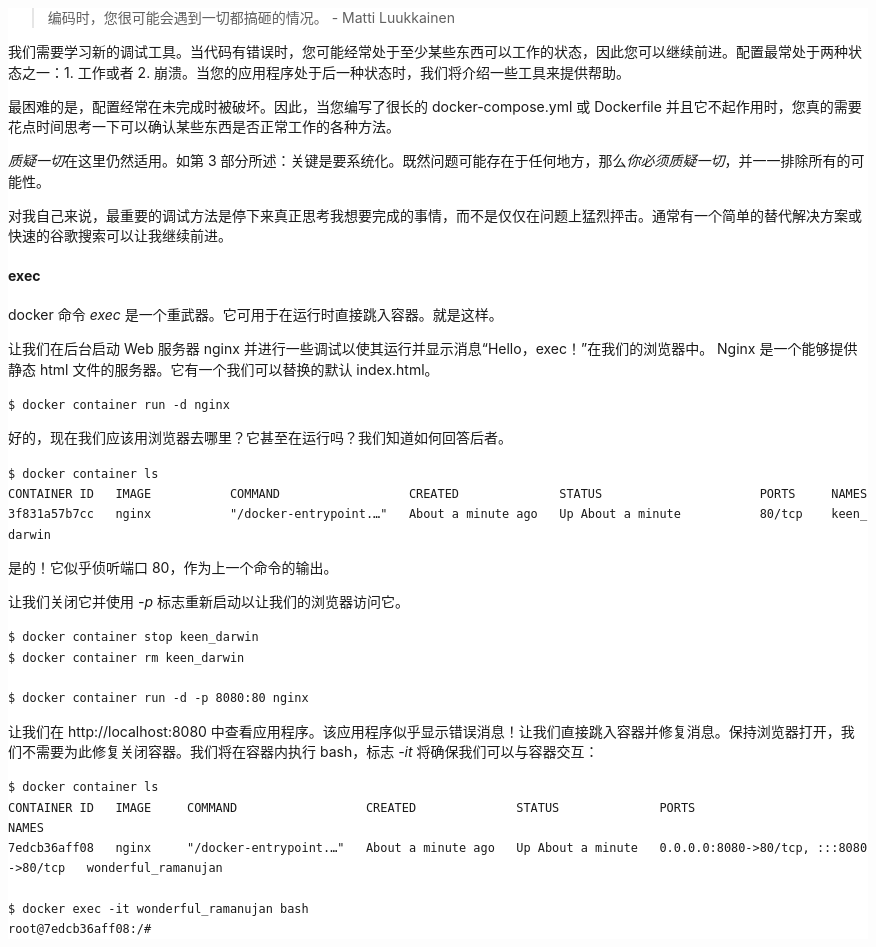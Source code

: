

> 编码时，您很可能会遇到一切都搞砸的情况。
> \- Matti Luukkainen


我们需要学习新的调试工具。当代码有错误时，您可能经常处于至少某些东西可以工作的状态，因此您可以继续前进。配置最常处于两种状态之一：1. 工作或者 2. 崩溃。当您的应用程序处于后一种状态时，我们将介绍一些工具来提供帮助。


最困难的是，配置经常在未完成时被破坏。因此，当您编写了很长的 docker-compose.yml 或 Dockerfile 并且它不起作用时，您真的需要花点时间思考一下可以确认某些东西是否正常工作的各种方法。


<i>质疑一切</i>在这里仍然适用。如第 3 部分所述：关键是要系统化。既然问题可能存在于任何地方，那么<i>你必须质疑一切</i>，并一一排除所有的可能性。


对我自己来说，最重要的调试方法是停下来真正思考我想要完成的事情，而不是仅仅在问题上猛烈抨击。通常有一个简单的替代解决方案或快速的谷歌搜索可以让我继续前进。

#### exec


docker 命令 _exec_ 是一个重武器。它可用于在运行时直接跳入容器。就是这样。


让我们在后台启动 Web 服务器 nginx 并进行一些调试以使其运行并显示消息“Hello，exec！”在我们的浏览器中。 Nginx 是一个能够提供静态 html 文件的服务器。它有一个我们可以替换的默认 index.html。

```console
$ docker container run -d nginx
```


好的，现在我们应该用浏览器去哪里？它甚至在运行吗？我们知道如何回答后者。

```console
$ docker container ls
CONTAINER ID   IMAGE           COMMAND                  CREATED              STATUS                      PORTS     NAMES
3f831a57b7cc   nginx           "/docker-entrypoint.…"   About a minute ago   Up About a minute           80/tcp    keen_darwin
```


是的！它似乎侦听端口 80，作为上一个命令的输出。


让我们关闭它并使用 _-p_ 标志重新启动以让我们的浏览器访问它。

```console
$ docker container stop keen_darwin
$ docker container rm keen_darwin

$ docker container run -d -p 8080:80 nginx
```


让我们在 http://localhost:8080 中查看应用程序。该应用程序似乎显示错误消息！让我们直接跳入容器并修复消息。保持浏览器打开，我们不需要为此修复关闭容器。我们将在容器内执行 bash，标志 _-it_ 将确保我们可以与容器交互：

```console
$ docker container ls
CONTAINER ID   IMAGE     COMMAND                  CREATED              STATUS              PORTS                                   NAMES
7edcb36aff08   nginx     "/docker-entrypoint.…"   About a minute ago   Up About a minute   0.0.0.0:8080->80/tcp, :::8080->80/tcp   wonderful_ramanujan

$ docker exec -it wonderful_ramanujan bash
root@7edcb36aff08:/#
```
